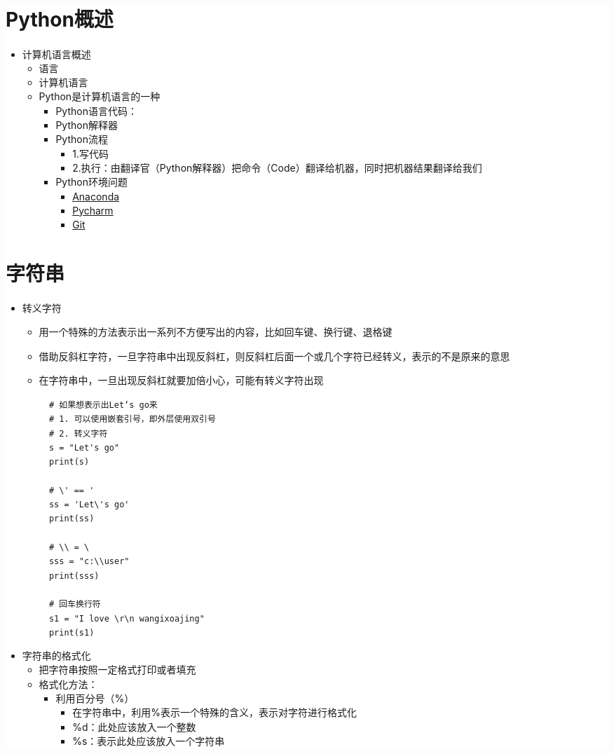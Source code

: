 # Python概述
- 计算机语言概述
    - 语言
    - 计算机语言
    - Python是计算机语言的一种
        - Python语言代码：
        - Python解释器
        - Python流程
            - 1.写代码
            - 2.执行：由翻译官（Python解释器）把命令（Code）翻译给机器，同时把机器结果翻译给我们
        - Python环境问题
            - [Anaconda](https://www.anaconda.com/download/)
            - [Pycharm]()
            - [Git](https://git-scm.com/downloads/)

# 字符串
- 转义字符
    - 用一个特殊的方法表示出一系列不方便写出的内容，比如回车键、换行键、退格键
    - 借助反斜杠字符，一旦字符串中出现反斜杠，则反斜杠后面一个或几个字符已经转义，表示的不是原来的意思
    - 在字符串中，一旦出现反斜杠就要加倍小心，可能有转义字符出现
    
            # 如果想表示出Let‘s go来
            # 1. 可以使用嵌套引号，即外层使用双引号
            # 2. 转义字符
            s = "Let's go"
            print(s)

            # \' == '
            ss = 'Let\'s go'
            print(ss)

            # \\ = \
            sss = "c:\\user"
            print(sss)

            # 回车换行符
            s1 = "I love \r\n wangixoajing"
            print(s1)
- 字符串的格式化
    - 把字符串按照一定格式打印或者填充
    - 格式化方法：
        - 利用百分号（%）
            - 在字符串中，利用%表示一个特殊的含义，表示对字符进行格式化
            - %d：此处应该放入一个整数
            - %s：表示此处应该放入一个字符串
                